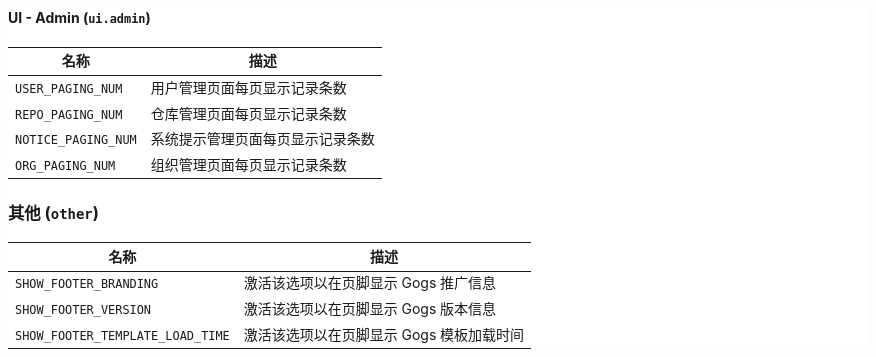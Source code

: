 #### UI - Admin (`ui.admin`)

名称|描述
----|----
`USER_PAGING_NUM`|用户管理页面每页显示记录条数
`REPO_PAGING_NUM`|仓库管理页面每页显示记录条数
`NOTICE_PAGING_NUM`|系统提示管理页面每页显示记录条数
`ORG_PAGING_NUM`|组织管理页面每页显示记录条数

### 其他 (`other`)

名称|描述
----|----
`SHOW_FOOTER_BRANDING`|激活该选项以在页脚显示 Gogs 推广信息
`SHOW_FOOTER_VERSION`|激活该选项以在页脚显示 Gogs 版本信息
`SHOW_FOOTER_TEMPLATE_LOAD_TIME`|激活该选项以在页脚显示 Gogs 模板加载时间
